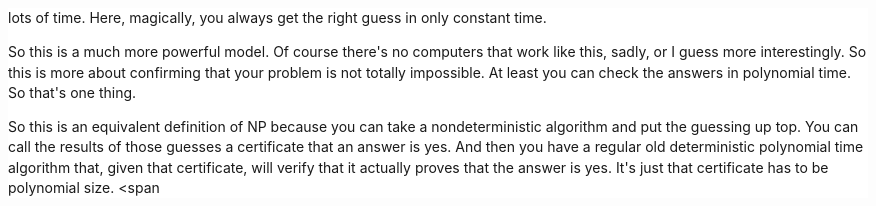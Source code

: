   <span m='739850'>lots</span> <span m='740070'>of</span> <span
  m='740160'>time.</span> <span m='740790'>Here,</span> <span
  m='741260'>magically,</span> <span m='741850'>you</span> <span
  m='741970'>always</span> <span m='742240'>get</span> <span
  m='742400'>the</span> <span m='742490'>right</span> <span
  m='742680'>guess</span> <span m='743100'>in</span> <span
  m='743240'>only</span> <span m='743410'>constant</span> <span
  m='743820'>time.</span> </p><p><span m='744320'>So</span> <span
  m='744420'>this</span> <span m='744530'>is</span> <span m='744590'>a</span>
  <span m='744630'>much</span> <span m='744850'>more</span> <span
  m='744990'>powerful</span> <span m='745310'>model.</span> <span
  m='746070'>Of</span> <span m='746140'>course</span> <span
  m='746340'>there's</span> <span m='746460'>no</span> <span
  m='746580'>computers</span> <span m='747100'>that</span> <span
  m='747230'>work</span> <span m='747440'>like</span> <span
  m='747610'>this,</span> <span m='748190'>sadly,</span> <span
  m='750251'>or</span> <span m='750740'>I</span> <span m='750870'>guess</span>
  <span m='751110'>more</span> <span m='751300'>interestingly.</span> <span
  m='752280'>So</span> <span m='753210'>this</span> <span m='753410'>is</span>
  <span m='753510'>more</span> <span m='753730'>about</span> <span
  m='754590'>confirming</span> <span m='755260'>that</span> <span
  m='755390'>your</span> <span m='755510'>problem</span> <span
  m='756140'>is</span> <span m='756450'>not</span> <span
  m='756870'>totally</span> <span m='758080'>impossible.</span> <span
  m='758830'>At</span> <span m='758930'>least</span> <span m='759050'>you</span>
  <span m='759120'>can</span> <span m='759270'>check</span> <span
  m='759560'>the</span> <span m='759680'>answers</span> <span
  m='760410'>in</span> <span m='760570'>polynomial</span> <span
  m='761050'>time.</span> <span m='762560'>So</span> <span
  m='764090'>that's</span> <span m='765670'>one</span> <span
  m='766630'>thing.</span> </p><p><span m='811110'>So</span> <span
  m='811380'>this</span> <span m='811570'>is</span> <span m='811670'>an</span>
  <span m='811750'>equivalent</span> <span m='812240'>definition</span> <span
  m='812700'>of</span> <span m='812790'>NP</span> <span
  m='813210'>because</span> <span m='813800'>you</span> <span
  m='813900'>can</span> <span m='814040'>take</span> <span m='814260'>a</span>
  <span m='814300'>nondeterministic</span> <span m='815060'>algorithm</span>
  <span m='815430'>and</span> <span m='815530'>put</span> <span
  m='815700'>the</span> <span m='815770'>guessing</span> <span
  m='816150'>up</span> <span m='816280'>top.</span> <span m='817300'>You</span>
  <span m='817450'>can</span> <span m='817610'>call</span> <span
  m='817890'>the</span> <span m='817970'>results</span> <span
  m='818390'>of</span> <span m='818500'>those</span> <span
  m='818710'>guesses</span> <span m='819200'>a</span> <span
  m='819350'>certificate</span> <span m='820270'>that</span> <span
  m='820480'>an</span> <span m='820610'>answer</span> <span m='820910'>is</span>
  <span m='821040'>yes.</span> <span m='822060'>And</span> <span
  m='822330'>then</span> <span m='822480'>you</span> <span
  m='822580'>have</span> <span m='823360'>a</span> <span
  m='823470'>regular</span> <span m='824000'>old</span> <span
  m='824560'>deterministic</span> <span m='825220'>polynomial</span> <span
  m='825700'>time</span> <span m='825940'>algorithm</span> <span
  m='826780'>that,</span> <span m='827010'>given</span> <span
  m='827380'>that</span> <span m='827570'>certificate,</span> <span
  m='828430'>will</span> <span m='828620'>verify</span> <span
  m='831690'>that</span> <span m='832140'>it</span> <span
  m='832350'>actually</span> <span m='833180'>proves</span> <span
  m='833550'>that</span> <span m='833670'>the</span> <span
  m='833790'>answer</span> <span m='834020'>is</span> <span
  m='834110'>yes.</span> <span m='837820'>It's</span> <span
  m='838000'>just</span> <span m='838190'>that</span> <span
  m='838360'>certificate</span> <span m='838960'>has</span> <span
  m='839170'>to</span> <span m='839240'>be</span> <span
  m='839350'>polynomial</span> <span m='839900'>size.</span> <span